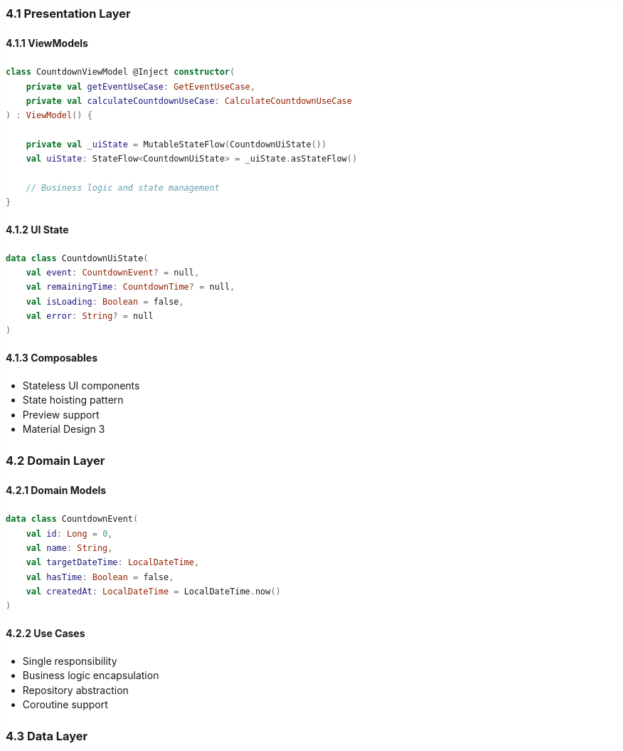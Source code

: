 ### 4.1 Presentation Layer

#### 4.1.1 ViewModels
```kotlin
class CountdownViewModel @Inject constructor(
    private val getEventUseCase: GetEventUseCase,
    private val calculateCountdownUseCase: CalculateCountdownUseCase
) : ViewModel() {
    
    private val _uiState = MutableStateFlow(CountdownUiState())
    val uiState: StateFlow<CountdownUiState> = _uiState.asStateFlow()
    
    // Business logic and state management
}
```

#### 4.1.2 UI State
```kotlin
data class CountdownUiState(
    val event: CountdownEvent? = null,
    val remainingTime: CountdownTime? = null,
    val isLoading: Boolean = false,
    val error: String? = null
)
```

#### 4.1.3 Composables
- Stateless UI components
- State hoisting pattern
- Preview support
- Material Design 3

### 4.2 Domain Layer

#### 4.2.1 Domain Models
```kotlin
data class CountdownEvent(
    val id: Long = 0,
    val name: String,
    val targetDateTime: LocalDateTime,
    val hasTime: Boolean = false,
    val createdAt: LocalDateTime = LocalDateTime.now()
)
```

#### 4.2.2 Use Cases
- Single responsibility
- Business logic encapsulation
- Repository abstraction
- Coroutine support

### 4.3 Data Layer
